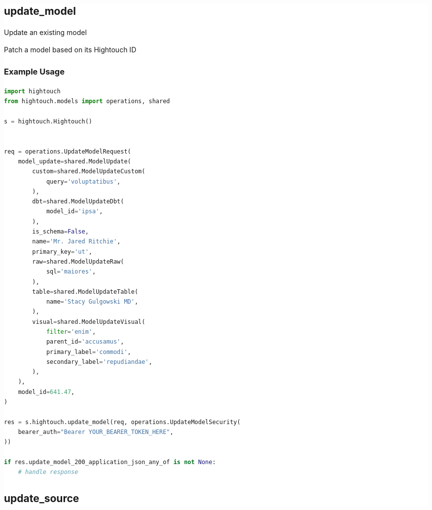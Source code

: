 
## update_model

Update an existing model

Patch a model based on its Hightouch ID

### Example Usage

```python
import hightouch
from hightouch.models import operations, shared

s = hightouch.Hightouch()


req = operations.UpdateModelRequest(
    model_update=shared.ModelUpdate(
        custom=shared.ModelUpdateCustom(
            query='voluptatibus',
        ),
        dbt=shared.ModelUpdateDbt(
            model_id='ipsa',
        ),
        is_schema=False,
        name='Mr. Jared Ritchie',
        primary_key='ut',
        raw=shared.ModelUpdateRaw(
            sql='maiores',
        ),
        table=shared.ModelUpdateTable(
            name='Stacy Gulgowski MD',
        ),
        visual=shared.ModelUpdateVisual(
            filter='enim',
            parent_id='accusamus',
            primary_label='commodi',
            secondary_label='repudiandae',
        ),
    ),
    model_id=641.47,
)

res = s.hightouch.update_model(req, operations.UpdateModelSecurity(
    bearer_auth="Bearer YOUR_BEARER_TOKEN_HERE",
))

if res.update_model_200_application_json_any_of is not None:
    # handle response
```

## update_source
